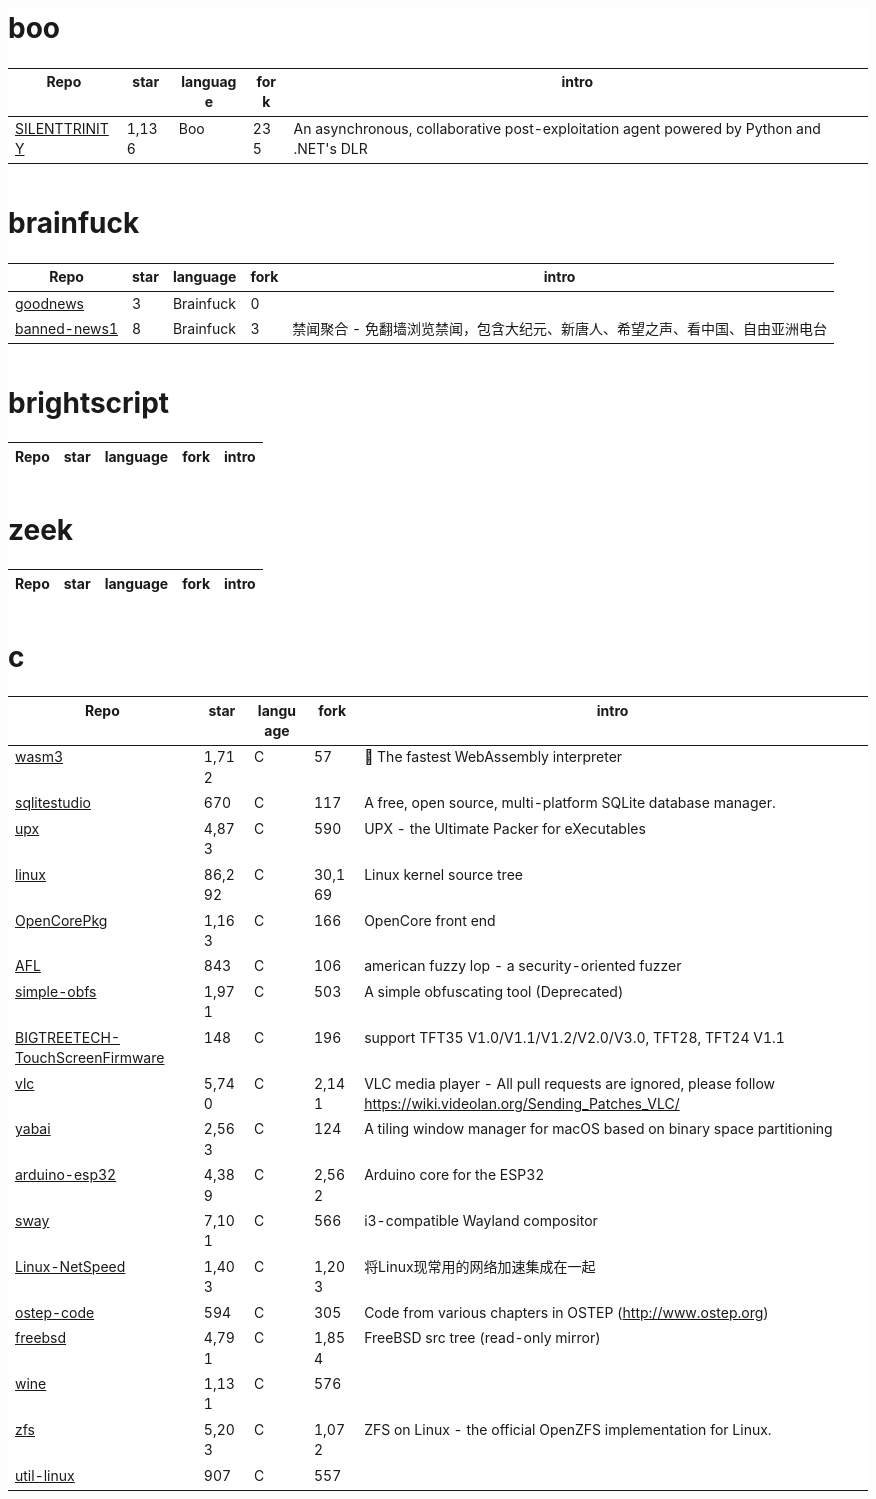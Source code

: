 # boo

Repo|star|language|fork|intro
-|-|-|-|-
[SILENTTRINITY](https://github.com/byt3bl33d3r/SILENTTRINITY)|1,136|Boo|235|An asynchronous, collaborative post-exploitation agent powered by Python and .NET's DLR


# brainfuck

Repo|star|language|fork|intro
-|-|-|-|-
[goodnews](https://github.com/begood0513/goodnews)|3|Brainfuck|0|
[banned-news1](https://github.com/gfw-breaker/banned-news1)|8|Brainfuck|3|禁闻聚合 - 免翻墙浏览禁闻，包含大纪元、新唐人、希望之声、看中国、自由亚洲电台


# brightscript

Repo|star|language|fork|intro
-|-|-|-|-



# zeek

Repo|star|language|fork|intro
-|-|-|-|-



# c

Repo|star|language|fork|intro
-|-|-|-|-
[wasm3](https://github.com/wasm3/wasm3)|1,712|C|57|🚀 The fastest WebAssembly interpreter
[sqlitestudio](https://github.com/pawelsalawa/sqlitestudio)|670|C|117|A free, open source, multi-platform SQLite database manager.
[upx](https://github.com/upx/upx)|4,873|C|590|UPX - the Ultimate Packer for eXecutables
[linux](https://github.com/torvalds/linux)|86,292|C|30,169|Linux kernel source tree
[OpenCorePkg](https://github.com/acidanthera/OpenCorePkg)|1,163|C|166|OpenCore front end
[AFL](https://github.com/google/AFL)|843|C|106|american fuzzy lop - a security-oriented fuzzer
[simple-obfs](https://github.com/shadowsocks/simple-obfs)|1,971|C|503|A simple obfuscating tool (Deprecated)
[BIGTREETECH-TouchScreenFirmware](https://github.com/bigtreetech/BIGTREETECH-TouchScreenFirmware)|148|C|196|support TFT35 V1.0/V1.1/V1.2/V2.0/V3.0, TFT28, TFT24 V1.1
[vlc](https://github.com/videolan/vlc)|5,740|C|2,141|VLC media player - All pull requests are ignored, please follow https://wiki.videolan.org/Sending_Patches_VLC/
[yabai](https://github.com/koekeishiya/yabai)|2,563|C|124|A tiling window manager for macOS based on binary space partitioning
[arduino-esp32](https://github.com/espressif/arduino-esp32)|4,389|C|2,562|Arduino core for the ESP32
[sway](https://github.com/swaywm/sway)|7,101|C|566|i3-compatible Wayland compositor
[Linux-NetSpeed](https://github.com/chiakge/Linux-NetSpeed)|1,403|C|1,203|将Linux现常用的网络加速集成在一起
[ostep-code](https://github.com/remzi-arpacidusseau/ostep-code)|594|C|305|Code from various chapters in OSTEP (http://www.ostep.org)
[freebsd](https://github.com/freebsd/freebsd)|4,791|C|1,854|FreeBSD src tree (read-only mirror)
[wine](https://github.com/wine-mirror/wine)|1,131|C|576|
[zfs](https://github.com/zfsonlinux/zfs)|5,203|C|1,072|ZFS on Linux - the official OpenZFS implementation for Linux.
[util-linux](https://github.com/karelzak/util-linux)|907|C|557|